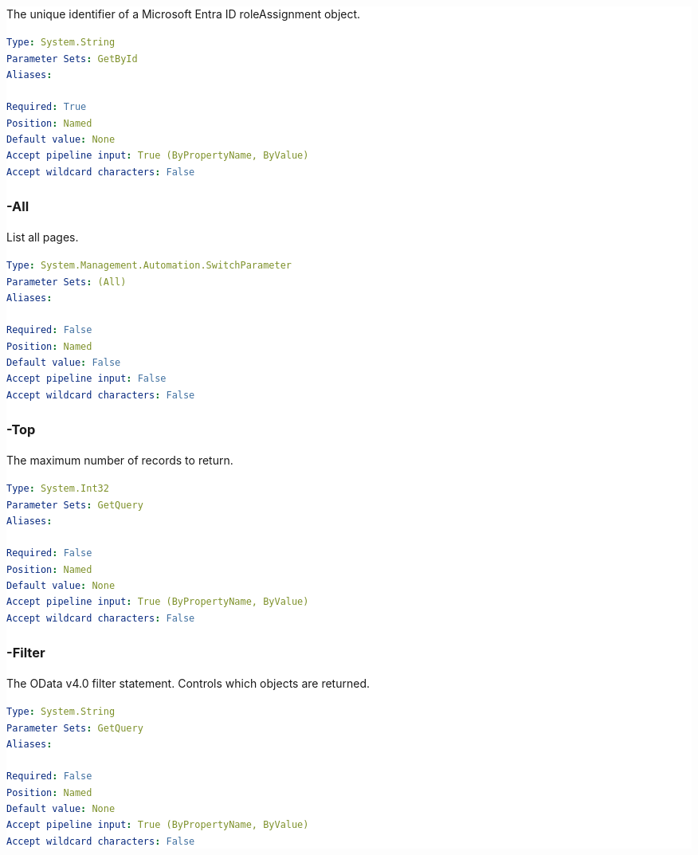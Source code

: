 The unique identifier of a Microsoft Entra ID roleAssignment object.

```yaml
Type: System.String
Parameter Sets: GetById
Aliases:

Required: True
Position: Named
Default value: None
Accept pipeline input: True (ByPropertyName, ByValue)
Accept wildcard characters: False
```

### -All

List all pages.

```yaml
Type: System.Management.Automation.SwitchParameter
Parameter Sets: (All)
Aliases:

Required: False
Position: Named
Default value: False
Accept pipeline input: False
Accept wildcard characters: False
```

### -Top

The maximum number of records to return.

```yaml
Type: System.Int32
Parameter Sets: GetQuery
Aliases:

Required: False
Position: Named
Default value: None
Accept pipeline input: True (ByPropertyName, ByValue)
Accept wildcard characters: False
```

### -Filter

The OData v4.0 filter statement.
Controls which objects are returned.

```yaml
Type: System.String
Parameter Sets: GetQuery
Aliases:

Required: False
Position: Named
Default value: None
Accept pipeline input: True (ByPropertyName, ByValue)
Accept wildcard characters: False
```
